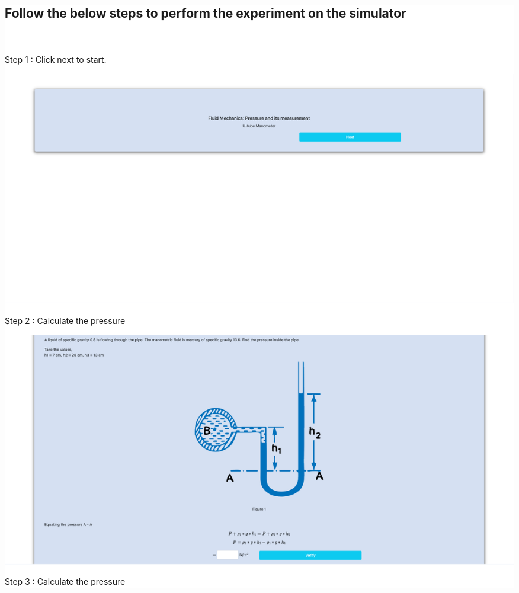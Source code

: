 <h2>Follow the below steps to perform the experiment on the simulator</h2>
<br>

<p>Step 1 : Click next to start.</p>

<img src='./images/p1.png' style='width: 100%;'  />


<p>Step 2 : Calculate the pressure</p>

<img src='./images/p2.png' style='width: 100%;'  /> 

<p>Step 3 : Calculate the pressure</p>
